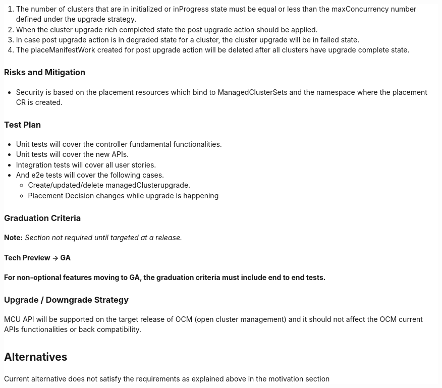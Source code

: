 1. The number of clusters that are in initialized or inProgress state must be equal or less than the maxConcurrency number defined under the upgrade strategy. 
1. When the cluster upgrade rich completed state the post upgrade action should be applied.
1. In case post upgrade action is in degraded state for a cluster, the cluster upgrade will be in failed state.
1. The placeManifestWork created for post upgrade action will be deleted after all clusters have upgrade complete state.
 
### Risks and Mitigation

* Security is based on the placement resources which bind to ManagedClusterSets and the namespace where the placement CR is created.

### Test Plan

- Unit tests will cover the controller fundamental functionalities.
- Unit tests will cover the new APIs.
- Integration tests will cover all user stories.
- And e2e tests will cover the following cases.
  - Create/updated/delete managedClusterupgrade.
  - Placement Decision changes while upgrade is happening


### Graduation Criteria
**Note:** *Section not required until targeted at a release.*

#### Tech Preview -> GA
**For non-optional features moving to GA, the graduation criteria must include
end to end tests.**

### Upgrade / Downgrade Strategy

MCU API will be supported on the target release of OCM (open cluster management) and it should not affect the OCM current APIs functionalities or back compatibility.   

## Alternatives

Current alternative does not satisfy the requirements as explained above in the motivation section

